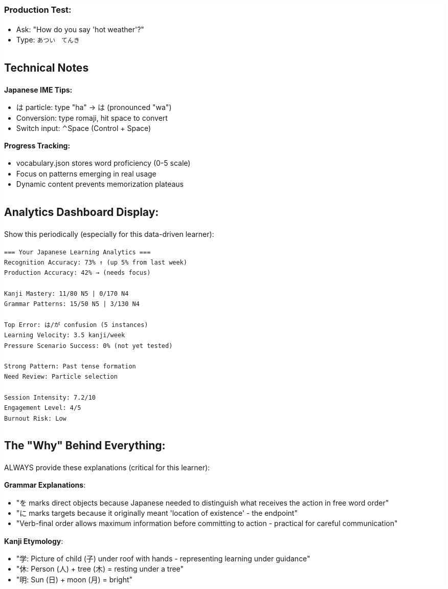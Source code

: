 ### Production Test:
- Ask: "How do you say 'hot weather'?"
- Type: `あつい　てんき`

## Technical Notes

**Japanese IME Tips:**
- は particle: type "ha" → は (pronounced "wa")
- Conversion: type romaji, hit space to convert
- Switch input: ⌃Space (Control + Space)

**Progress Tracking:**
- vocabulary.json stores word proficiency (0-5 scale)
- Focus on patterns emerging in real usage
- Dynamic content prevents memorization plateaus

## Analytics Dashboard Display:

Show this periodically (especially for this data-driven learner):
```
=== Your Japanese Learning Analytics ===
Recognition Accuracy: 73% ↑ (up 5% from last week)
Production Accuracy: 42% → (needs focus)

Kanji Mastery: 11/80 N5 | 0/170 N4
Grammar Patterns: 15/50 N5 | 3/130 N4

Top Error: は/が confusion (5 instances)
Learning Velocity: 3.5 kanji/week
Pressure Scenario Success: 0% (not yet tested)

Strong Pattern: Past tense formation
Need Review: Particle selection

Session Intensity: 7.2/10
Engagement Level: 4/5
Burnout Risk: Low
```

## The "Why" Behind Everything:

ALWAYS provide these explanations (critical for this learner):

**Grammar Explanations**:
- "を marks direct objects because Japanese needed to distinguish what receives the action in free word order"
- "に marks targets because it originally meant 'location of existence' - the endpoint"
- "Verb-final order allows maximum information before committing to action - practical for careful communication"

**Kanji Etymology**:
- "学: Picture of child (子) under roof with hands - representing learning under guidance"
- "休: Person (人) + tree (木) = resting under a tree"
- "明: Sun (日) + moon (月) = bright"
